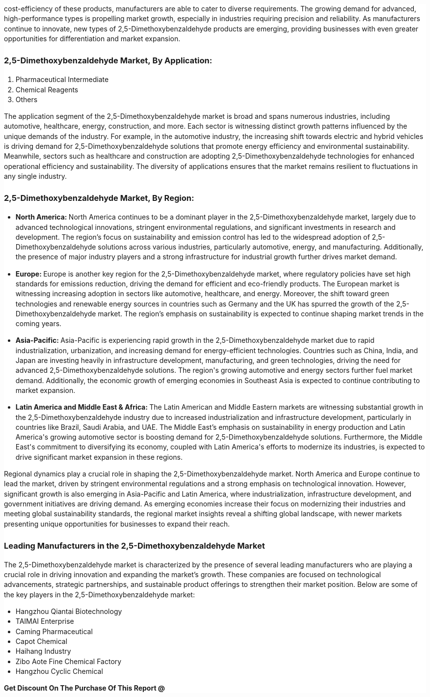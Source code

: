 cost-efficiency of these products, manufacturers are able to cater to diverse requirements. The growing demand for advanced, high-performance types is propelling market growth, especially in industries requiring precision and reliability. As manufacturers continue to innovate, new types of 2,5-Dimethoxybenzaldehyde products are emerging, providing businesses with even greater opportunities for differentiation and market expansion.</p><h3>2,5-Dimethoxybenzaldehyde Market,&nbsp;By Application:</h3><ol><li>Pharmaceutical Intermediate<li> Chemical Reagents<li> Others</li></ol><p>The application segment of the 2,5-Dimethoxybenzaldehyde market is broad and spans numerous industries, including automotive, healthcare, energy, construction, and more. Each sector is witnessing distinct growth patterns influenced by the unique demands of the industry. For example, in the automotive industry, the increasing shift towards electric and hybrid vehicles is driving demand for 2,5-Dimethoxybenzaldehyde solutions that promote energy efficiency and environmental sustainability. Meanwhile, sectors such as healthcare and construction are adopting 2,5-Dimethoxybenzaldehyde technologies for enhanced operational efficiency and sustainability. The diversity of applications ensures that the market remains resilient to fluctuations in any single industry.</p><h3>2,5-Dimethoxybenzaldehyde Market, By Region:</h3><ul><li><p><strong>North America:&nbsp;</strong>North America continues to be a dominant player in the 2,5-Dimethoxybenzaldehyde market, largely due to advanced technological innovations, stringent environmental regulations, and significant investments in research and development. The region&rsquo;s focus on sustainability and emission control has led to the widespread adoption of 2,5-Dimethoxybenzaldehyde solutions across various industries, particularly automotive, energy, and manufacturing. Additionally, the presence of major industry players and a strong infrastructure for industrial growth further drives market demand.</p></li><li><p><strong><strong>Europe:&nbsp;</strong></strong>Europe is another key region for the 2,5-Dimethoxybenzaldehyde market, where regulatory policies have set high standards for emissions reduction, driving the demand for efficient and eco-friendly products. The European market is witnessing increasing adoption in sectors like automotive, healthcare, and energy. Moreover, the shift toward green technologies and renewable energy sources in countries such as Germany and the UK has spurred the growth of the 2,5-Dimethoxybenzaldehyde market. The region&rsquo;s emphasis on sustainability is expected to continue shaping market trends in the coming years.</p></li><li><p><strong><strong>Asia-Pacific:&nbsp;</strong></strong>Asia-Pacific is experiencing rapid growth in the 2,5-Dimethoxybenzaldehyde market due to rapid industrialization, urbanization, and increasing demand for energy-efficient technologies. Countries such as China, India, and Japan are investing heavily in infrastructure development, manufacturing, and green technologies, driving the need for advanced 2,5-Dimethoxybenzaldehyde solutions. The region's growing automotive and energy sectors further fuel market demand. Additionally, the economic growth of emerging economies in Southeast Asia is expected to continue contributing to market expansion.</p></li><li><p><strong><strong>Latin America and Middle East &amp; Africa:&nbsp;</strong></strong>The Latin American and Middle Eastern markets are witnessing substantial growth in the 2,5-Dimethoxybenzaldehyde industry due to increased industrialization and infrastructure development, particularly in countries like Brazil, Saudi Arabia, and UAE. The Middle East&rsquo;s emphasis on sustainability in energy production and Latin America's growing automotive sector is boosting demand for 2,5-Dimethoxybenzaldehyde solutions. Furthermore, the Middle East's commitment to diversifying its economy, coupled with Latin America's efforts to modernize its industries, is expected to drive significant market expansion in these regions.</p></li></ul><p>Regional dynamics play a crucial role in shaping the 2,5-Dimethoxybenzaldehyde market. North America and Europe continue to lead the market, driven by stringent environmental regulations and a strong emphasis on technological innovation. However, significant growth is also emerging in Asia-Pacific and Latin America, where industrialization, infrastructure development, and government initiatives are driving demand. As emerging economies increase their focus on modernizing their industries and meeting global sustainability standards, the regional market insights reveal a shifting global landscape, with newer markets presenting unique opportunities for businesses to expand their reach.</p><h3><strong>Leading Manufacturers in the 2,5-Dimethoxybenzaldehyde Market</strong></h3><p>The 2,5-Dimethoxybenzaldehyde market is characterized by the presence of several leading manufacturers who are playing a crucial role in driving innovation and expanding the market&rsquo;s growth. These companies are focused on technological advancements, strategic partnerships, and sustainable product offerings to strengthen their market position. Below are some of the key players in the 2,5-Dimethoxybenzaldehyde market:</p></div><div class="article-main__content" data-test-id="publishing-text-block"><ul><li><span class="">Hangzhou Qiantai Biotechnology<li> TAIMAI Enterprise<li> Caming Pharmaceutical<li> Capot Chemical<li> Haihang Industry<li> Zibo Aote Fine Chemical Factory<li> Hangzhou Cyclic Chemical</span></li></ul></div><div class="article-main__content" data-test-id="publishing-text-block"><p><span class="font-[700]"><strong>Get Discount On The Purchase Of This Report @</strong>